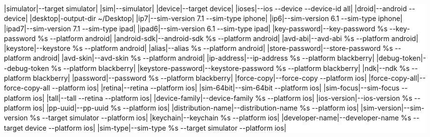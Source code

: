 |simulator|--target simulator|
|sim|--simulator|
|device|--target device|
|ioses|--ios --device --device-id all|
|droid|--android --device|
|desktop|-output-dir ~/Desktop|
|ip7|--sim-version 7.1 --sim-type iphone|
|ip6|--sim-version 6.1 --sim-type iphone|
|ipad7|--sim-version 7.1 --sim-type ipad|
|ipad6|--sim-version 6.1 --sim-type ipad|
|key-password|--key-password %s --key-password %s --platform android|
|android-sdk|--android-sdk %s --platform android|
|avd-abi|--avd-abi %s --platform android|
|keystore|--keystore %s --platform android|
|alias|--alias %s --platform android|
|store-password|--store-password %s --platform android|
|avd-skin|--avd-skin %s --platform android|
|ip-address|--ip-address %s --platform blackberry|
|debug-token|--debug-token %s --platform blackberry|
|keystore-password|--keystore-password %s --platform blackberry|
|ndk|--ndk %s --platform blackberry|
|password|--password %s --platform blackberry|
|force-copy|--force-copy --platform ios|
|force-copy-all|--force-copy-all --platform ios|
|retina|--retina --platform ios|
|sim-64bit|--sim-64bit --platform ios|
|sim-focus|--sim-focus --platform ios|
|tall|--tall --retina --platform ios|
|device-family|--device-family %s --platform ios|
|ios-version|--ios-version %s --platform ios|
|pp-uuid|--pp-uuid %s --platform ios|
|distribution-name|--distribution-name %s --platform ios|
|sim-version|--sim-version %s --target simulator --platform ios|
|keychain|--keychain %s --platform ios|
|developer-name|--developer-name %s --target device --platform ios|
|sim-type|--sim-type %s --target simulator --platform ios|
